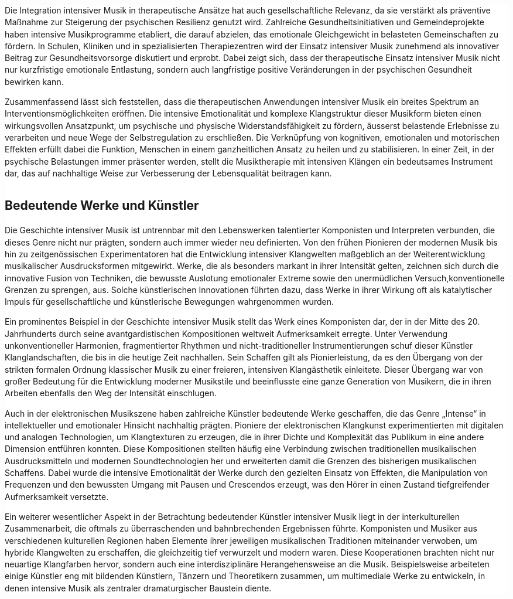 Die Integration intensiver Musik in therapeutische Ansätze hat auch gesellschaftliche Relevanz, da sie verstärkt als präventive Maßnahme zur Steigerung der psychischen Resilienz genutzt wird. Zahlreiche Gesundheitsinitiativen und Gemeindeprojekte haben intensive Musikprogramme etabliert, die darauf abzielen, das emotionale Gleichgewicht in belasteten Gemeinschaften zu fördern. In Schulen, Kliniken und in spezialisierten Therapiezentren wird der Einsatz intensiver Musik zunehmend als innovativer Beitrag zur Gesundheitsvorsorge diskutiert und erprobt. Dabei zeigt sich, dass der therapeutische Einsatz intensiver Musik nicht nur kurzfristige emotionale Entlastung, sondern auch langfristige positive Veränderungen in der psychischen Gesundheit bewirken kann.  

Zusammenfassend lässt sich feststellen, dass die therapeutischen Anwendungen intensiver Musik ein breites Spektrum an Interventionsmöglichkeiten eröffnen. Die intensive Emotionalität und komplexe Klangstruktur dieser Musikform bieten einen wirkungsvollen Ansatzpunkt, um psychische und physische Widerstandsfähigkeit zu fördern, äusserst belastende Erlebnisse zu verarbeiten und neue Wege der Selbstregulation zu erschließen. Die Verknüpfung von kognitiven, emotionalen und motorischen Effekten erfüllt dabei die Funktion, Menschen in einem ganzheitlichen Ansatz zu heilen und zu stabilisieren. In einer Zeit, in der psychische Belastungen immer präsenter werden, stellt die Musiktherapie mit intensiven Klängen ein bedeutsames Instrument dar, das auf nachhaltige Weise zur Verbesserung der Lebensqualität beitragen kann.


## Bedeutende Werke und Künstler

Die Geschichte intensiver Musik ist untrennbar mit den Lebenswerken talentierter Komponisten und Interpreten verbunden, die dieses Genre nicht nur prägten, sondern auch immer wieder neu definierten. Von den frühen Pionieren der modernen Musik bis hin zu zeitgenössischen Experimentatoren hat die Entwicklung intensiver Klangwelten maßgeblich an der Weiterentwicklung musikalischer Ausdrucksformen mitgewirkt. Werke, die als besonders markant in ihrer Intensität gelten, zeichnen sich durch die innovative Fusion von Techniken, die bewusste Auslotung emotionaler Extreme sowie den unermüdlichen Versuch,konventionelle Grenzen zu sprengen, aus. Solche künstlerischen Innovationen führten dazu, dass Werke in ihrer Wirkung oft als katalytischer Impuls für gesellschaftliche und künstlerische Bewegungen wahrgenommen wurden.  

Ein prominentes Beispiel in der Geschichte intensiver Musik stellt das Werk eines Komponisten dar, der in der Mitte des 20. Jahrhunderts durch seine avantgardistischen Kompositionen weltweit Aufmerksamkeit erregte. Unter Verwendung unkonventioneller Harmonien, fragmentierter Rhythmen und nicht-traditioneller Instrumentierungen schuf dieser Künstler Klanglandschaften, die bis in die heutige Zeit nachhallen. Sein Schaffen gilt als Pionierleistung, da es den Übergang von der strikten formalen Ordnung klassischer Musik zu einer freieren, intensiven Klangästhetik einleitete. Dieser Übergang war von großer Bedeutung für die Entwicklung moderner Musikstile und beeinflusste eine ganze Generation von Musikern, die in ihren Arbeiten ebenfalls den Weg der Intensität einschlugen.  

Auch in der elektronischen Musikszene haben zahlreiche Künstler bedeutende Werke geschaffen, die das Genre „Intense“ in intellektueller und emotionaler Hinsicht nachhaltig prägten. Pioniere der elektronischen Klangkunst experimentierten mit digitalen und analogen Technologien, um Klangtexturen zu erzeugen, die in ihrer Dichte und Komplexität das Publikum in eine andere Dimension entführen konnten. Diese Kompositionen stellten häufig eine Verbindung zwischen traditionellen musikalischen Ausdrucksmitteln und modernen Soundtechnologien her und erweiterten damit die Grenzen des bisherigen musikalischen Schaffens. Dabei wurde die intensive Emotionalität der Werke durch den gezielten Einsatz von Effekten, die Manipulation von Frequenzen und den bewussten Umgang mit Pausen und Crescendos erzeugt, was den Hörer in einen Zustand tiefgreifender Aufmerksamkeit versetzte.  

Ein weiterer wesentlicher Aspekt in der Betrachtung bedeutender Künstler intensiver Musik liegt in der interkulturellen Zusammenarbeit, die oftmals zu überraschenden und bahnbrechenden Ergebnissen führte. Komponisten und Musiker aus verschiedenen kulturellen Regionen haben Elemente ihrer jeweiligen musikalischen Traditionen miteinander verwoben, um hybride Klangwelten zu erschaffen, die gleichzeitig tief verwurzelt und modern waren. Diese Kooperationen brachten nicht nur neuartige Klangfarben hervor, sondern auch eine interdisziplinäre Herangehensweise an die Musik. Beispielsweise arbeiteten einige Künstler eng mit bildenden Künstlern, Tänzern und Theoretikern zusammen, um multimediale Werke zu entwickeln, in denen intensive Musik als zentraler dramaturgischer Baustein diente.  
